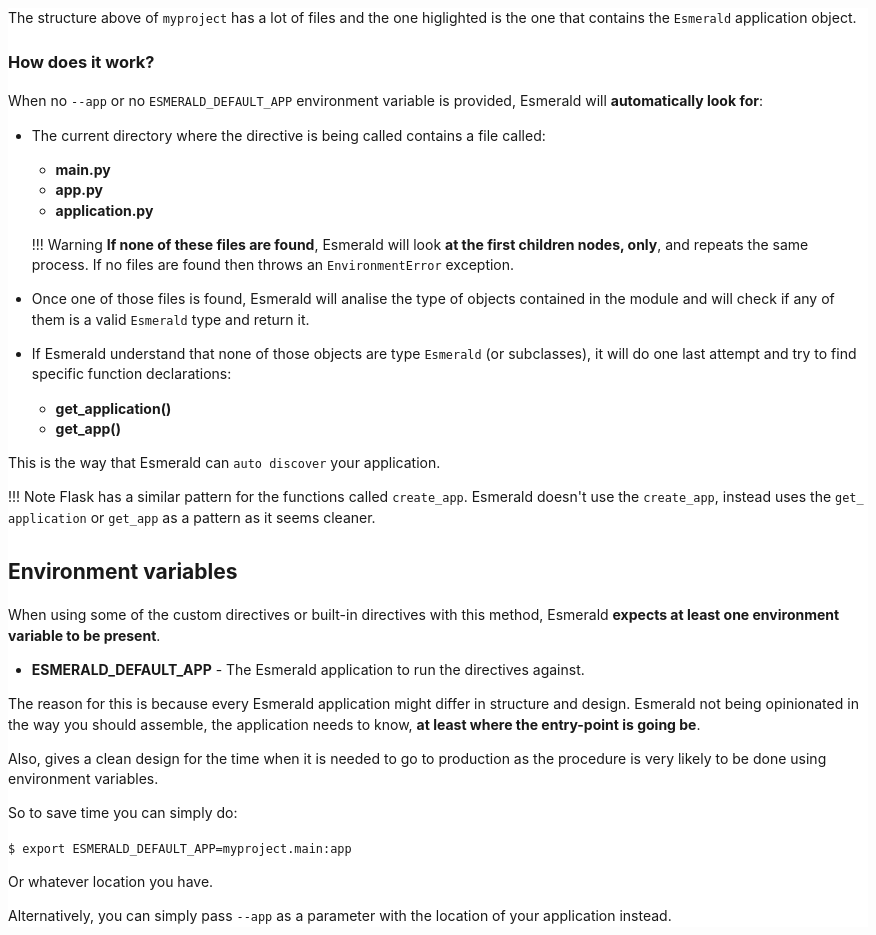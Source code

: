 The structure above of `myproject` has a lot of files and the one higlighted is the one that
contains the `Esmerald` application object.

### How does it work?

When no `--app` or no `ESMERALD_DEFAULT_APP` environment variable is provided, Esmerald will
**automatically look for**:

* The current directory where the directive is being called contains a file called:
    * **main.py**
    * **app.py**
    * **application.py**

    !!! Warning
        **If none of these files are found**, Esmerald will look **at the first children nodes, only**,
        and repeats the same process. If no files are found then throws an `EnvironmentError`
        exception.

* Once one of those files is found, Esmerald will analise the type of objects contained in the
module and will check if any of them is a valid `Esmerald` type and return it.

* If Esmerald understand that none of those objects are type `Esmerald` (or subclasses), it will
do one last attempt and try to find specific function declarations:
    * **get_application()**
    * **get_app()**

This is the way that Esmerald can `auto discover` your application.

!!! Note
    Flask has a similar pattern for the functions called `create_app`. Esmerald doesn't use the
    `create_app`, instead uses the `get_application` or `get_app` as a pattern as it seems cleaner.


## Environment variables

When using some of the custom directives or built-in directives with this method, Esmerald
**expects at least one environment variable to be present**.

* **ESMERALD_DEFAULT_APP** - The Esmerald application to run the directives against.

The reason for this is because every Esmerald application might differ in structure and design.
Esmerald not being opinionated in the way you should assemble, the application needs to know,
**at least where the entry-point is going be**.

Also, gives a clean design for the time when it is needed to go to production as the procedure is
very likely to be done using environment variables.

So to save time you can simply do:

```
$ export ESMERALD_DEFAULT_APP=myproject.main:app
```

Or whatever location you have.

Alternatively, you can simply pass `--app` as a parameter with the location of your application
instead.
